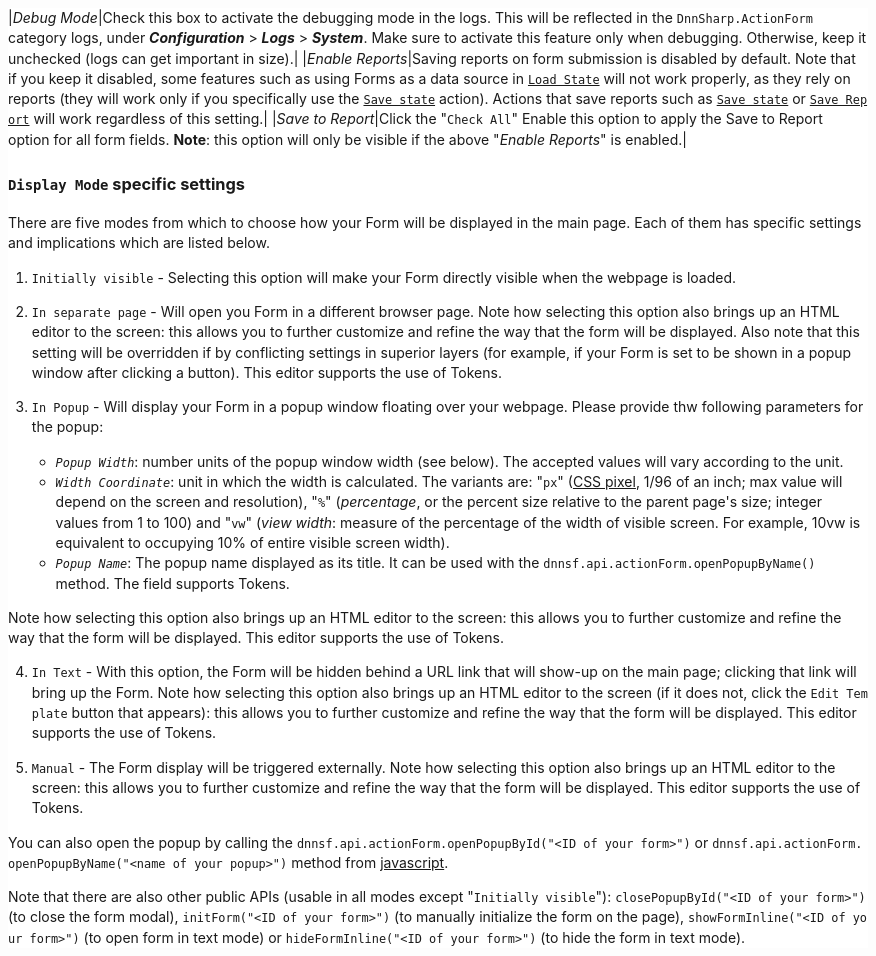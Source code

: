 |*Debug Mode*|Check this box to activate the debugging mode in the logs. This will be reflected in the `DnnSharp.ActionForm` category logs, under ***Configuration*** > ***Logs*** > ***System***. Make sure to activate this feature only when debugging. Otherwise, keep it unchecked (logs can get important in size).|
|*Enable Reports*|Saving reports on form submission is disabled by default. Note that if you keep it disabled, some features such as using Forms as a data source in <a href="https://learn.plantanapp.com/docs/actions/load-state" target="_blank">`Load State`</a> will not work properly, as they rely on reports (they will work only if you specifically use the <a href="https://learn.plantanapp.com/docs/actions/save-state" target="_blank">`Save state`</a> action). Actions that save reports such as <a href="https://learn.plantanapp.com/docs/actions/save-report-in-the-database" target="_blank">`Save state`</a> or <a href="https://learn.plantanapp.com/docs/actions/save-state" target="_blank">`Save Report`</a> will work regardless of this setting.|
|*Save to Report*|Click the "`Check All`" Enable this option to apply the Save to Report option for all form fields. **Note**: this option will only be visible if the above "*Enable Reports*" is enabled.|

### **`Display Mode`** specific settings

There are five modes from which to choose how your Form will be displayed in the main page. Each of them has specific settings and implications which are listed below.

1. `Initially visible` - Selecting this option will make your Form directly visible when the webpage is loaded.
   
2. `In separate page` - Will open you Form in a different browser page. Note how selecting this option also brings up an HTML editor to the screen: this allows you to further customize and refine the way that the form will be displayed. Also note that this setting will be overridden if by conflicting settings in superior layers (for example, if your Form is set to be shown in a popup window after clicking a button). This editor supports the use of Tokens. 
      
3. `In Popup` - Will display your Form in a popup window floating over your webpage. Please provide thw following parameters for the popup:
   - *`Popup Width`*: number units of the popup window width (see below). The accepted values will vary according to the unit.
   - *`Width Coordinate`*: unit in which the width is calculated. The variants are: "`px`" ([CSS pixel](https://drafts.csswg.org/css-values/#reference-pixel), 1/96 of an inch; max value will depend on the screen and resolution), "`%`" (*percentage*, or the percent size relative to the parent page's size; integer values from 1 to 100) and "`vw`" (*view width*: measure of the percentage of the width of visible screen. For example, 10vw is equivalent to occupying 10% of entire visible screen width).
   - *`Popup Name`*: The popup name displayed as its title. It can be used with the `dnnsf.api.actionForm.openPopupByName()` method. The field supports Tokens.

Note how selecting this option also brings up an HTML editor to the screen: this allows you to further customize and refine the way that the form will be displayed. This editor supports the use of Tokens.

4. `In Text` - With this option, the Form will be hidden behind a URL link that will show-up on the main page; clicking that link will bring up the Form. Note how selecting this option also brings up an HTML editor to the screen (if it does not, click the `Edit Template` button that appears): this allows you to further customize and refine the way that the form will be displayed. This editor supports the use of Tokens.

5. `Manual` - The Form display will be triggered externally. Note how selecting this option also brings up an HTML editor to the screen: this allows you to further customize and refine the way that the form will be displayed. This editor supports the use of Tokens.

You can also open the popup by calling the `dnnsf.api.actionForm.openPopupById("<ID of your form>")` or `dnnsf.api.actionForm.openPopupByName("<name of your popup>")` method from [javascript](https://en.wikipedia.org/wiki/JavaScript). 

Note that there are also other public APIs (usable in all modes except "`Initially visible`"): `closePopupById("<ID of your form>")` (to close the form modal), `initForm("<ID of your form>")` (to manually initialize the form on the page), `showFormInline("<ID of your form>")` (to open form in text mode) or `hideFormInline("<ID of your form>")` (to hide the form in text mode).
